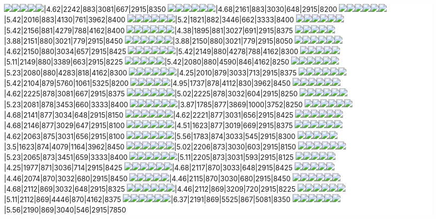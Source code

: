 ![](/item/3074.png)![](/item/3004.png)![](/item/1001.png)![](/item/1055.png)![](/item/1038.png)|4.62|2242|883|3081|667|2915|8350
![](/item/6693.png)![](/item/6694.png)![](/item/1001.png)![](/item/1053.png)![](/item/1055.png)![](/item/1036.png)|4.68|2161|883|3030|648|2915|8200
![](/item/3031.png)![](/item/3139.png)![](/item/1001.png)![](/item/1053.png)![](/item/1055.png)![](/item/1036.png)|5.42|2016|883|4130|761|3962|8400
![](/item/3087.png)![](/item/3161.png)![](/item/1001.png)![](/item/1053.png)![](/item/1055.png)![](/item/1036.png)|5.2|1821|882|3446|662|3333|8400
![](/item/6673.png)![](/item/6693.png)![](/item/1001.png)![](/item/1055.png)![](/item/1038.png)![](/item/1036.png)|5.42|2156|881|4279|788|4162|8400
![](/item/3036.png)![](/item/3085.png)![](/item/1053.png)![](/item/1055.png)![](/item/1037.png)![](/item/1036.png)|4.38|1895|881|3027|691|2915|8375
![](/item/6676.png)![](/item/6696.png)![](/item/1053.png)![](/item/1055.png)![](/item/3006.png)|3.88|2151|880|3021|779|2915|8450
![](/item/6676.png)![](/item/3006.png)![](/item/1053.png)![](/item/1055.png)![](/item/1038.png)![](/item/1038.png)|3.88|2150|880|3021|779|2915|8050
![](/item/6696.png)![](/item/3508.png)![](/item/1001.png)![](/item/1053.png)![](/item/1055.png)![](/item/1037.png)|4.62|2150|880|3034|657|2915|8425
![](/item/6673.png)![](/item/3004.png)![](/item/1001.png)![](/item/1055.png)![](/item/1038.png)![](/item/1036.png)|5.42|2149|880|4278|788|4162|8300
![](/item/3074.png)![](/item/3072.png)![](/item/1001.png)![](/item/1055.png)![](/item/1037.png)|5.11|2149|880|3389|663|2915|8225
![](/item/3072.png)![](/item/6673.png)![](/item/1001.png)![](/item/1055.png)![](/item/1038.png)|5.42|2080|880|4590|846|4162|8250
![](/item/6673.png)![](/item/3508.png)![](/item/1001.png)![](/item/1055.png)![](/item/1038.png)![](/item/1036.png)|5.23|2080|880|4283|818|4162|8300
![](/item/3033.png)![](/item/3046.png)![](/item/1053.png)![](/item/1055.png)![](/item/1037.png)![](/item/1036.png)|4.25|2010|879|3033|713|2915|8375
![](/item/3031.png)![](/item/3156.png)![](/item/1001.png)![](/item/1053.png)![](/item/1055.png)![](/item/1036.png)|5.42|2104|879|5760|1061|5325|8200
![](/item/3095.png)![](/item/3139.png)![](/item/1053.png)![](/item/1055.png)![](/item/3006.png)|4.95|1737|878|4112|830|3962|8450
![](/item/3074.png)![](/item/6693.png)![](/item/1001.png)![](/item/1055.png)![](/item/1037.png)![](/item/1036.png)|4.62|2225|878|3081|667|2915|8375
![](/item/3179.png)![](/item/6693.png)![](/item/1001.png)![](/item/1053.png)![](/item/1055.png)![](/item/1038.png)|5.02|2225|878|3032|604|2915|8250
![](/item/3036.png)![](/item/3161.png)![](/item/1001.png)![](/item/1053.png)![](/item/1055.png)![](/item/1036.png)|5.23|2081|878|3453|660|3333|8400
![](/item/3006.png)![](/item/3091.png)![](/item/1053.png)![](/item/1055.png)![](/item/1038.png)![](/item/1038.png)|3.87|1785|877|3869|1000|3752|8250
![](/item/3179.png)![](/item/3508.png)![](/item/1001.png)![](/item/1053.png)![](/item/1055.png)![](/item/1038.png)|4.68|2141|877|3034|648|2915|8150
![](/item/6696.png)![](/item/3004.png)![](/item/1001.png)![](/item/1053.png)![](/item/1055.png)![](/item/1037.png)|4.62|2221|877|3031|656|2915|8425
![](/item/3004.png)![](/item/6694.png)![](/item/1001.png)![](/item/1053.png)![](/item/1055.png)![](/item/1036.png)|4.68|2146|877|3029|647|2915|8100
![](/item/3087.png)![](/item/3085.png)![](/item/1053.png)![](/item/1055.png)![](/item/1037.png)![](/item/1036.png)|4.51|1623|877|3019|669|2915|8375
![](/item/3508.png)![](/item/6694.png)![](/item/1001.png)![](/item/1053.png)![](/item/1055.png)![](/item/1036.png)|4.62|2063|875|3031|656|2915|8100
![](/item/3087.png)![](/item/6333.png)![](/item/1001.png)![](/item/1053.png)![](/item/1055.png)![](/item/1036.png)|5.56|1783|874|3033|545|2915|8300
![](/item/6672.png)![](/item/3139.png)![](/item/1053.png)![](/item/1055.png)![](/item/3006.png)|3.5|1623|874|4079|1164|3962|8450
![](/item/3179.png)![](/item/3004.png)![](/item/1001.png)![](/item/1053.png)![](/item/1055.png)![](/item/1038.png)|5.02|2206|873|3030|603|2915|8150
![](/item/3033.png)![](/item/3161.png)![](/item/1001.png)![](/item/1053.png)![](/item/1055.png)![](/item/1036.png)|5.23|2065|873|3451|659|3333|8400
![](/item/6696.png)![](/item/6695.png)![](/item/1001.png)![](/item/1053.png)![](/item/1055.png)![](/item/1037.png)|5.11|2205|873|3031|593|2915|8125
![](/item/3031.png)![](/item/3046.png)![](/item/1053.png)![](/item/1055.png)![](/item/1037.png)|4.25|1977|871|3036|714|2915|8425
![](/item/3508.png)![](/item/6693.png)![](/item/1001.png)![](/item/1053.png)![](/item/1055.png)![](/item/1037.png)|4.68|2117|870|3033|648|2915|8425
![](/item/3031.png)![](/item/6695.png)![](/item/1053.png)![](/item/1055.png)![](/item/3006.png)|4.46|2074|870|3032|680|2915|8450
![](/item/6676.png)![](/item/6693.png)![](/item/1053.png)![](/item/1055.png)![](/item/3006.png)|4.46|2115|870|3030|680|2915|8450
![](/item/3004.png)![](/item/3508.png)![](/item/1001.png)![](/item/1053.png)![](/item/1055.png)![](/item/1037.png)|4.68|2112|869|3032|648|2915|8325
![](/item/3072.png)![](/item/3006.png)![](/item/1055.png)![](/item/1038.png)![](/item/1038.png)![](/item/1037.png)|4.46|2112|869|3209|720|2915|8225
![](/item/3074.png)![](/item/6673.png)![](/item/1001.png)![](/item/1055.png)![](/item/1037.png)![](/item/1036.png)|5.11|2112|869|4446|870|4162|8375
![](/item/3156.png)![](/item/6695.png)![](/item/1001.png)![](/item/1053.png)![](/item/1055.png)![](/item/1038.png)|6.37|2191|869|5525|867|5081|8350
![](/item/3179.png)![](/item/6695.png)![](/item/1001.png)![](/item/1053.png)![](/item/1055.png)![](/item/1038.png)|5.56|2190|869|3040|546|2915|7850